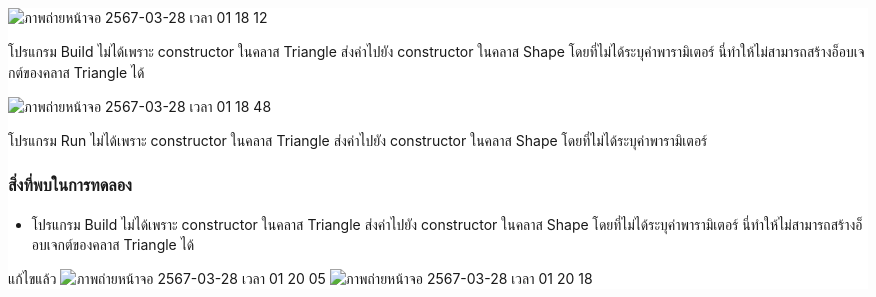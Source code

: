 <img width="1470" alt="ภาพถ่ายหน้าจอ 2567-03-28 เวลา 01 18 12" src="https://github.com/omelaweng/03376836-OOP-2566-Lab-10/assets/144561325/9ee576a1-2197-4ca0-ab78-944b78ffd02b">

โปรแกรม Build ไม่ได้เพราะ constructor ในคลาส Triangle ส่งค่าไปยัง constructor ในคลาส Shape โดยที่ไม่ได้ระบุค่าพารามิเตอร์ นี่ทำให้ไม่สามารถสร้างอ็อบเจกต์ของคลาส Triangle ได้ 

<img width="1239" alt="ภาพถ่ายหน้าจอ 2567-03-28 เวลา 01 18 48" src="https://github.com/omelaweng/03376836-OOP-2566-Lab-10/assets/144561325/d3b3df0a-5322-49d4-982a-10d2aada7001">

โปรแกรม Run ไม่ได้เพราะ constructor ในคลาส Triangle ส่งค่าไปยัง constructor ในคลาส Shape โดยที่ไม่ได้ระบุค่าพารามิเตอร์

### สิ่งที่พบในการทดลอง
- โปรแกรม Build ไม่ได้เพราะ constructor ในคลาส Triangle ส่งค่าไปยัง constructor ในคลาส Shape โดยที่ไม่ได้ระบุค่าพารามิเตอร์ นี่ทำให้ไม่สามารถสร้างอ็อบเจกต์ของคลาส Triangle ได้

แก้ไขแล้ว
<img width="1470" alt="ภาพถ่ายหน้าจอ 2567-03-28 เวลา 01 20 05" src="https://github.com/omelaweng/03376836-OOP-2566-Lab-10/assets/144561325/f05e9791-505d-44d7-8526-f7f4d3a7839b">
<img width="1470" alt="ภาพถ่ายหน้าจอ 2567-03-28 เวลา 01 20 18" src="https://github.com/omelaweng/03376836-OOP-2566-Lab-10/assets/144561325/b484c67f-6e86-4142-8b63-ae9f3d8d11e4">

